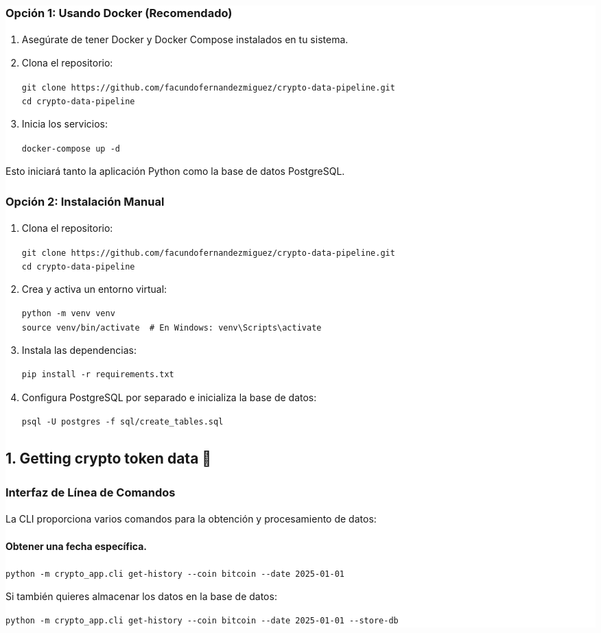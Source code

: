### Opción 1: Usando Docker (Recomendado)

1. Asegúrate de tener Docker y Docker Compose instalados en tu sistema.

2. Clona el repositorio:
   ```
   git clone https://github.com/facundofernandezmiguez/crypto-data-pipeline.git
   cd crypto-data-pipeline
   ```

3. Inicia los servicios:
   ```
   docker-compose up -d
   ```

Esto iniciará tanto la aplicación Python como la base de datos PostgreSQL.

### Opción 2: Instalación Manual

1. Clona el repositorio:
   ```
   git clone https://github.com/facundofernandezmiguez/crypto-data-pipeline.git
   cd crypto-data-pipeline
   ```

2. Crea y activa un entorno virtual:
   ```
   python -m venv venv
   source venv/bin/activate  # En Windows: venv\Scripts\activate
   ```

3. Instala las dependencias:
   ```
   pip install -r requirements.txt
   ```

4. Configura PostgreSQL por separado e inicializa la base de datos:
   ```
   psql -U postgres -f sql/create_tables.sql
   ```

## 1. Getting crypto token data 💸

### Interfaz de Línea de Comandos

La CLI proporciona varios comandos para la obtención y procesamiento de datos:

#### Obtener una fecha específica.

```
python -m crypto_app.cli get-history --coin bitcoin --date 2025-01-01
```

Si también quieres almacenar los datos en la base de datos:

```
python -m crypto_app.cli get-history --coin bitcoin --date 2025-01-01 --store-db
```
